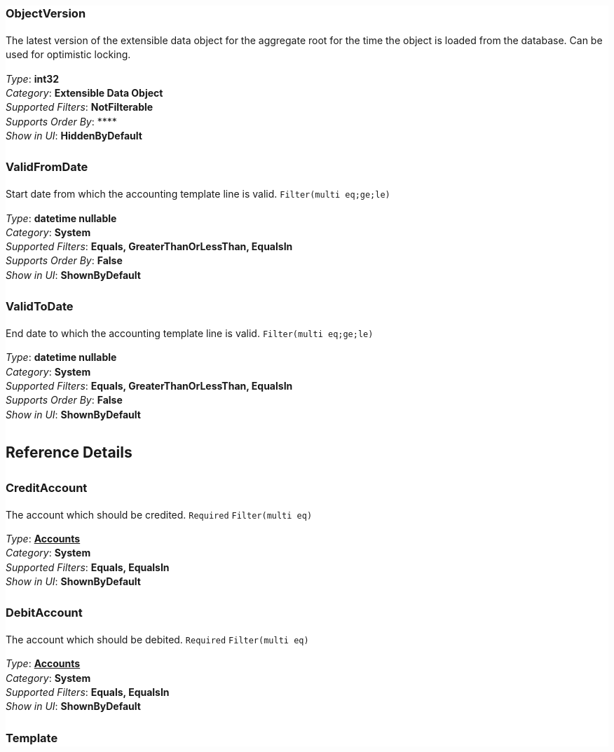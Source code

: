 ### ObjectVersion

The latest version of the extensible data object for the aggregate root for the time the object is loaded from the database. Can be used for optimistic locking.

_Type_: **int32**  
_Category_: **Extensible Data Object**  
_Supported Filters_: **NotFilterable**  
_Supports Order By_: ****  
_Show in UI_: **HiddenByDefault**  

### ValidFromDate

Start date from which the accounting template line is valid. `Filter(multi eq;ge;le)`

_Type_: **datetime __nullable__**  
_Category_: **System**  
_Supported Filters_: **Equals, GreaterThanOrLessThan, EqualsIn**  
_Supports Order By_: **False**  
_Show in UI_: **ShownByDefault**  

### ValidToDate

End date to which the accounting template line is valid. `Filter(multi eq;ge;le)`

_Type_: **datetime __nullable__**  
_Category_: **System**  
_Supported Filters_: **Equals, GreaterThanOrLessThan, EqualsIn**  
_Supports Order By_: **False**  
_Show in UI_: **ShownByDefault**  


## Reference Details

### CreditAccount

The account which should be credited. `Required` `Filter(multi eq)`

_Type_: **[Accounts](Finance.Accounting.Accounts.md)**  
_Category_: **System**  
_Supported Filters_: **Equals, EqualsIn**  
_Show in UI_: **ShownByDefault**  

### DebitAccount

The account which should be debited. `Required` `Filter(multi eq)`

_Type_: **[Accounts](Finance.Accounting.Accounts.md)**  
_Category_: **System**  
_Supported Filters_: **Equals, EqualsIn**  
_Show in UI_: **ShownByDefault**  

### Template
